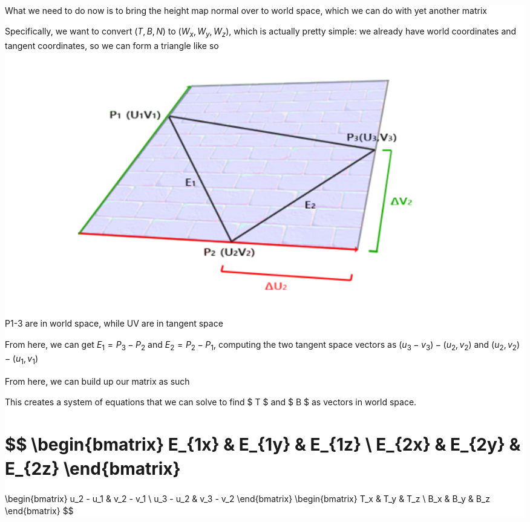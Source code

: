 What we need to do now is to bring the height map normal over to world space, which we can do with yet another matrix

Specifically, we want to convert $(T,B,N)$ to $(W_x, W_y, W_z)$, which is actually pretty simple: we already have world coordinates and tangent coordinates, so we can form a triangle like so

![P1-3 are in world space, while UV are in tangent space](images/textures/t4.png)

P1-3 are in world space, while UV are in tangent space

From here, we can get $E_1=P_3-P_2$ and $E_2=P_2-P_1$, computing the two tangent space vectors as $(u_3-v_3)-(u_2, v_2)$ and $(u_2,v_2)-(u_1, v_1)$

From here, we can build up our matrix as such

This creates a system of equations that we can solve to find $ T $ and $ B $ as vectors in world space.

$$
\begin{bmatrix}
E_{1x} & E_{1y} & E_{1z} \\
E_{2x} & E_{2y} & E_{2z}
\end{bmatrix}
=
\begin{bmatrix}
u_2 - u_1 & v_2 - v_1 \\
u_3 - u_2 & v_3 - v_2
\end{bmatrix}
\begin{bmatrix}
T_x & T_y & T_z \\
B_x & B_y & B_z
\end{bmatrix}
$$
